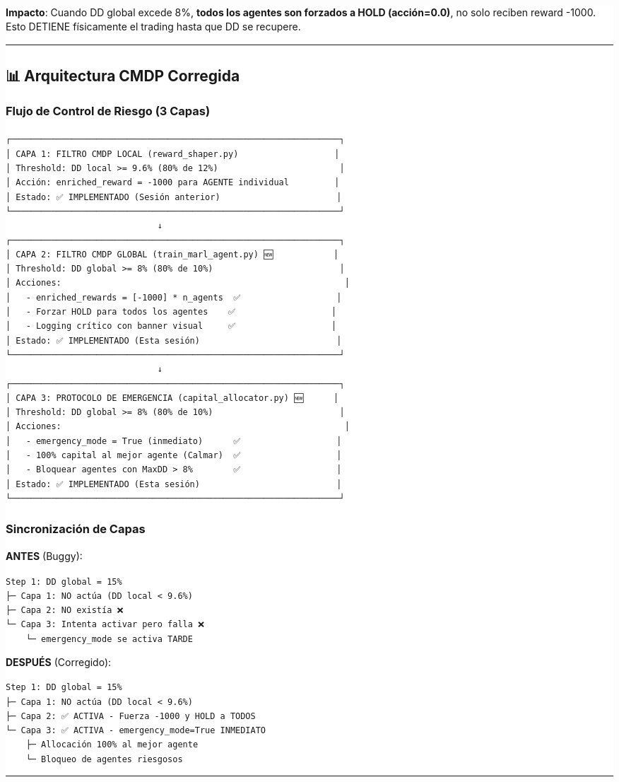 **Impacto**: Cuando DD global excede 8%, **todos los agentes son forzados a HOLD (acción=0.0)**, no solo reciben reward -1000. Esto DETIENE físicamente el trading hasta que DD se recupere.

---

## 📊 Arquitectura CMDP Corregida

### Flujo de Control de Riesgo (3 Capas)

```
┌─────────────────────────────────────────────────────────────────┐
│ CAPA 1: FILTRO CMDP LOCAL (reward_shaper.py)                   │
│ Threshold: DD local >= 9.6% (80% de 12%)                        │
│ Acción: enriched_reward = -1000 para AGENTE individual         │
│ Estado: ✅ IMPLEMENTADO (Sesión anterior)                       │
└─────────────────────────────────────────────────────────────────┘
                              ↓
┌─────────────────────────────────────────────────────────────────┐
│ CAPA 2: FILTRO CMDP GLOBAL (train_marl_agent.py) 🆕            │
│ Threshold: DD global >= 8% (80% de 10%)                         │
│ Acciones:                                                        │
│   - enriched_rewards = [-1000] * n_agents  ✅                   │
│   - Forzar HOLD para todos los agentes    ✅                   │
│   - Logging crítico con banner visual     ✅                   │
│ Estado: ✅ IMPLEMENTADO (Esta sesión)                           │
└─────────────────────────────────────────────────────────────────┘
                              ↓
┌─────────────────────────────────────────────────────────────────┐
│ CAPA 3: PROTOCOLO DE EMERGENCIA (capital_allocator.py) 🆕      │
│ Threshold: DD global >= 8% (80% de 10%)                         │
│ Acciones:                                                        │
│   - emergency_mode = True (inmediato)      ✅                   │
│   - 100% capital al mejor agente (Calmar)  ✅                   │
│   - Bloquear agentes con MaxDD > 8%        ✅                   │
│ Estado: ✅ IMPLEMENTADO (Esta sesión)                           │
└─────────────────────────────────────────────────────────────────┘
```

### Sincronización de Capas

**ANTES** (Buggy):
```
Step 1: DD global = 15%
├─ Capa 1: NO actúa (DD local < 9.6%)
├─ Capa 2: NO existía ❌
└─ Capa 3: Intenta activar pero falla ❌
    └─ emergency_mode se activa TARDE
```

**DESPUÉS** (Corregido):
```
Step 1: DD global = 15%
├─ Capa 1: NO actúa (DD local < 9.6%)
├─ Capa 2: ✅ ACTIVA - Fuerza -1000 y HOLD a TODOS
└─ Capa 3: ✅ ACTIVA - emergency_mode=True INMEDIATO
    ├─ Allocación 100% al mejor agente
    └─ Bloqueo de agentes riesgosos
```

---